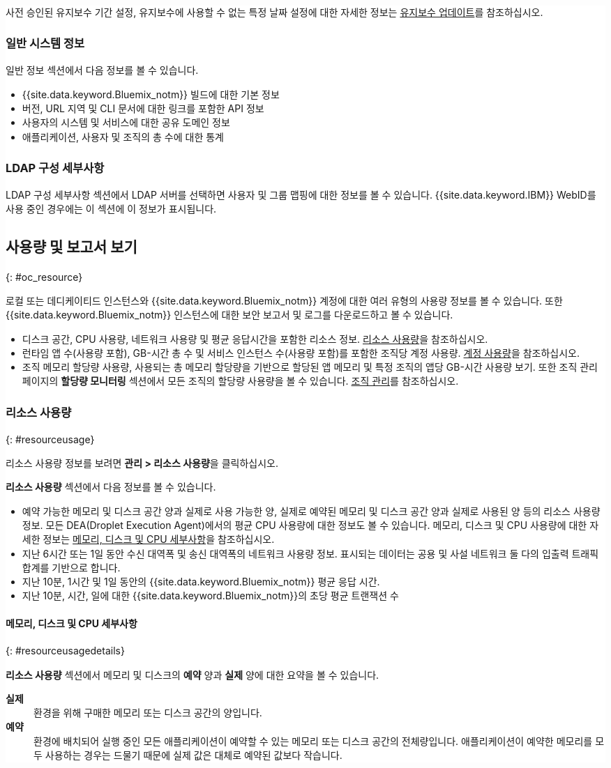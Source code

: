 사전 승인된 유지보수 기간 설정, 유지보수에 사용할 수 없는 특정 날짜 설정에 대한 자세한 정보는 [유지보수 업데이트](index.html#oc_schedulemaintenance)를 참조하십시오. 

### 일반 시스템 정보

일반 정보 섹션에서 다음 정보를 볼 수 있습니다. 

- {{site.data.keyword.Bluemix_notm}} 빌드에 대한 기본 정보
- 버전, URL 지역 및 CLI 문서에 대한 링크를 포함한 API 정보
- 사용자의 시스템 및 서비스에 대한 공유 도메인 정보
- 애플리케이션, 사용자 및 조직의 총 수에 대한 통계

### LDAP 구성 세부사항

LDAP 구성 세부사항 섹션에서 LDAP 서버를 선택하면 사용자 및
그룹 맵핑에 대한 정보를 볼 수 있습니다. {{site.data.keyword.IBM}} WebID를 사용 중인 경우에는 이 섹션에 이 정보가 표시됩니다. 

## 사용량 및 보고서 보기
{: #oc_resource}

로컬 또는 데디케이티드 인스턴스와 {{site.data.keyword.Bluemix_notm}} 계정에 대한 여러 유형의 사용량 정보를 볼 수 있습니다. 또한 {{site.data.keyword.Bluemix_notm}} 인스턴스에 대한 보안 보고서 및 로그를 다운로드하고 볼 수 있습니다.

- 디스크 공간, CPU 사용량, 네트워크 사용량 및 평균 응답시간을 포함한 리소스 정보. [리소스 사용량](index.html#resourceusage)을 참조하십시오.
- 런타임 앱 수(사용량 포함), GB-시간 총 수 및 서비스 인스턴스 수(사용량 포함)를 포함한 조직당 계정 사용량. [계정 사용량](index.html#accountusage)을 참조하십시오.
- 조직 메모리 할당량 사용량, 사용되는 총 메모리 할당량을 기반으로 할당된 앱 메모리 및 특정 조직의 앱당 GB-시간 사용량 보기. 또한 조직 관리 페이지의 **할당량 모니터링** 섹션에서 모든 조직의 할당량 사용량을 볼 수 있습니다. [조직 관리](../admin/index.html#orgusage)를 참조하십시오.


### 리소스 사용량
{: #resourceusage}

리소스 사용량 정보를 보려면 **관리 &gt; 리소스 사용량**을 클릭하십시오.

**리소스 사용량** 섹션에서 다음 정보를 볼 수 있습니다.

- 예약 가능한 메모리 및 디스크 공간 양과 실제로 사용 가능한 양, 실제로 예약된 메모리 및 디스크 공간 양과 실제로 사용된 양 등의 리소스 사용량 정보. 모든 DEA(Droplet Execution Agent)에서의 평균 CPU 사용량에 대한 정보도 볼 수 있습니다. 메모리, 디스크 및 CPU 사용량에 대한 자세한 정보는 [메모리, 디스크 및 CPU 세부사항](index.html#resourceusagedetails)을 참조하십시오.
- 지난 6시간 또는 1일 동안 수신 대역폭 및 송신 대역폭의 네트워크 사용량 정보. 표시되는 데이터는 공용 및 사설 네트워크 둘 다의 입출력 트래픽 합계를 기반으로 합니다. 
- 지난 10분, 1시간 및 1일 동안의 {{site.data.keyword.Bluemix_notm}} 평균 응답 시간. 
- 지난 10분, 시간, 일에 대한
{{site.data.keyword.Bluemix_notm}}의
초당 평균 트랜잭션 수

#### 메모리, 디스크 및 CPU 세부사항
{: #resourceusagedetails}

**리소스 사용량** 섹션에서 메모리 및 디스크의 **예약** 양과 **실제** 양에 대한 요약을 볼 수 있습니다.    
	<dl>
	<dt><strong>실제</strong></dt>
	<dd>환경을 위해 구매한 메모리 또는 디스크 공간의 양입니다. </dd>
	<dt><strong>예약</strong></dt>
	<dd>환경에 배치되어 실행 중인 모든 애플리케이션이 예약할 수 있는 메모리 또는 디스크 공간의 전체량입니다. 애플리케이션이 예약한 메모리를 모두 사용하는 경우는 드물기 때문에 실제 값은 대체로 예약된 값보다 작습니다. </dd>
	</dl>

